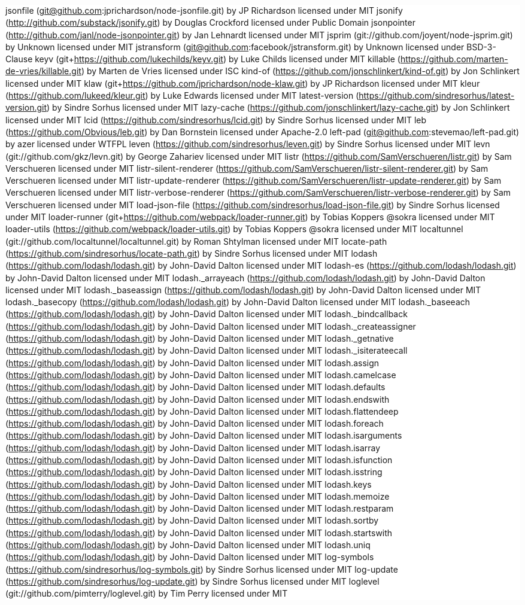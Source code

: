 jsonfile (git@github.com:jprichardson/node-jsonfile.git) by JP Richardson licensed under MIT
jsonify (http://github.com/substack/jsonify.git) by Douglas Crockford licensed under Public Domain
jsonpointer (http://github.com/janl/node-jsonpointer.git) by Jan Lehnardt licensed under MIT
jsprim (git://github.com/joyent/node-jsprim.git) by Unknown licensed under MIT
jstransform (git@github.com:facebook/jstransform.git) by Unknown licensed under BSD-3-Clause
keyv (git+https://github.com/lukechilds/keyv.git) by Luke Childs licensed under MIT
killable (https://github.com/marten-de-vries/killable.git) by Marten de Vries licensed under ISC
kind-of (https://github.com/jonschlinkert/kind-of.git) by Jon Schlinkert licensed under MIT
klaw (git+https://github.com/jprichardson/node-klaw.git) by JP Richardson licensed under MIT
kleur (https://github.com/lukeed/kleur.git) by Luke Edwards licensed under MIT
latest-version (https://github.com/sindresorhus/latest-version.git) by Sindre Sorhus licensed under MIT
lazy-cache (https://github.com/jonschlinkert/lazy-cache.git) by Jon Schlinkert licensed under MIT
lcid (https://github.com/sindresorhus/lcid.git) by Sindre Sorhus licensed under MIT
leb (https://github.com/Obvious/leb.git) by Dan Bornstein licensed under Apache-2.0
left-pad (git@github.com:stevemao/left-pad.git) by azer licensed under WTFPL
leven (https://github.com/sindresorhus/leven.git) by Sindre Sorhus licensed under MIT
levn (git://github.com/gkz/levn.git) by George Zahariev licensed under MIT
listr (https://github.com/SamVerschueren/listr.git) by Sam Verschueren licensed under MIT
listr-silent-renderer (https://github.com/SamVerschueren/listr-silent-renderer.git) by Sam Verschueren licensed under MIT
listr-update-renderer (https://github.com/SamVerschueren/listr-update-renderer.git) by Sam Verschueren licensed under MIT
listr-verbose-renderer (https://github.com/SamVerschueren/listr-verbose-renderer.git) by Sam Verschueren licensed under MIT
load-json-file (https://github.com/sindresorhus/load-json-file.git) by Sindre Sorhus licensed under MIT
loader-runner (git+https://github.com/webpack/loader-runner.git) by Tobias Koppers @sokra licensed under MIT
loader-utils (https://github.com/webpack/loader-utils.git) by Tobias Koppers @sokra licensed under MIT
localtunnel (git://github.com/localtunnel/localtunnel.git) by Roman Shtylman licensed under MIT
locate-path (https://github.com/sindresorhus/locate-path.git) by Sindre Sorhus licensed under MIT
lodash (https://github.com/lodash/lodash.git) by John-David Dalton licensed under MIT
lodash-es (https://github.com/lodash/lodash.git) by John-David Dalton licensed under MIT
lodash._arrayeach (https://github.com/lodash/lodash.git) by John-David Dalton licensed under MIT
lodash._baseassign (https://github.com/lodash/lodash.git) by John-David Dalton licensed under MIT
lodash._basecopy (https://github.com/lodash/lodash.git) by John-David Dalton licensed under MIT
lodash._baseeach (https://github.com/lodash/lodash.git) by John-David Dalton licensed under MIT
lodash._bindcallback (https://github.com/lodash/lodash.git) by John-David Dalton licensed under MIT
lodash._createassigner (https://github.com/lodash/lodash.git) by John-David Dalton licensed under MIT
lodash._getnative (https://github.com/lodash/lodash.git) by John-David Dalton licensed under MIT
lodash._isiterateecall (https://github.com/lodash/lodash.git) by John-David Dalton licensed under MIT
lodash.assign (https://github.com/lodash/lodash.git) by John-David Dalton licensed under MIT
lodash.camelcase (https://github.com/lodash/lodash.git) by John-David Dalton licensed under MIT
lodash.defaults (https://github.com/lodash/lodash.git) by John-David Dalton licensed under MIT
lodash.endswith (https://github.com/lodash/lodash.git) by John-David Dalton licensed under MIT
lodash.flattendeep (https://github.com/lodash/lodash.git) by John-David Dalton licensed under MIT
lodash.foreach (https://github.com/lodash/lodash.git) by John-David Dalton licensed under MIT
lodash.isarguments (https://github.com/lodash/lodash.git) by John-David Dalton licensed under MIT
lodash.isarray (https://github.com/lodash/lodash.git) by John-David Dalton licensed under MIT
lodash.isfunction (https://github.com/lodash/lodash.git) by John-David Dalton licensed under MIT
lodash.isstring (https://github.com/lodash/lodash.git) by John-David Dalton licensed under MIT
lodash.keys (https://github.com/lodash/lodash.git) by John-David Dalton licensed under MIT
lodash.memoize (https://github.com/lodash/lodash.git) by John-David Dalton licensed under MIT
lodash.restparam (https://github.com/lodash/lodash.git) by John-David Dalton licensed under MIT
lodash.sortby (https://github.com/lodash/lodash.git) by John-David Dalton licensed under MIT
lodash.startswith (https://github.com/lodash/lodash.git) by John-David Dalton licensed under MIT
lodash.uniq (https://github.com/lodash/lodash.git) by John-David Dalton licensed under MIT
log-symbols (https://github.com/sindresorhus/log-symbols.git) by Sindre Sorhus licensed under MIT
log-update (https://github.com/sindresorhus/log-update.git) by Sindre Sorhus licensed under MIT
loglevel (git://github.com/pimterry/loglevel.git) by Tim Perry licensed under MIT
